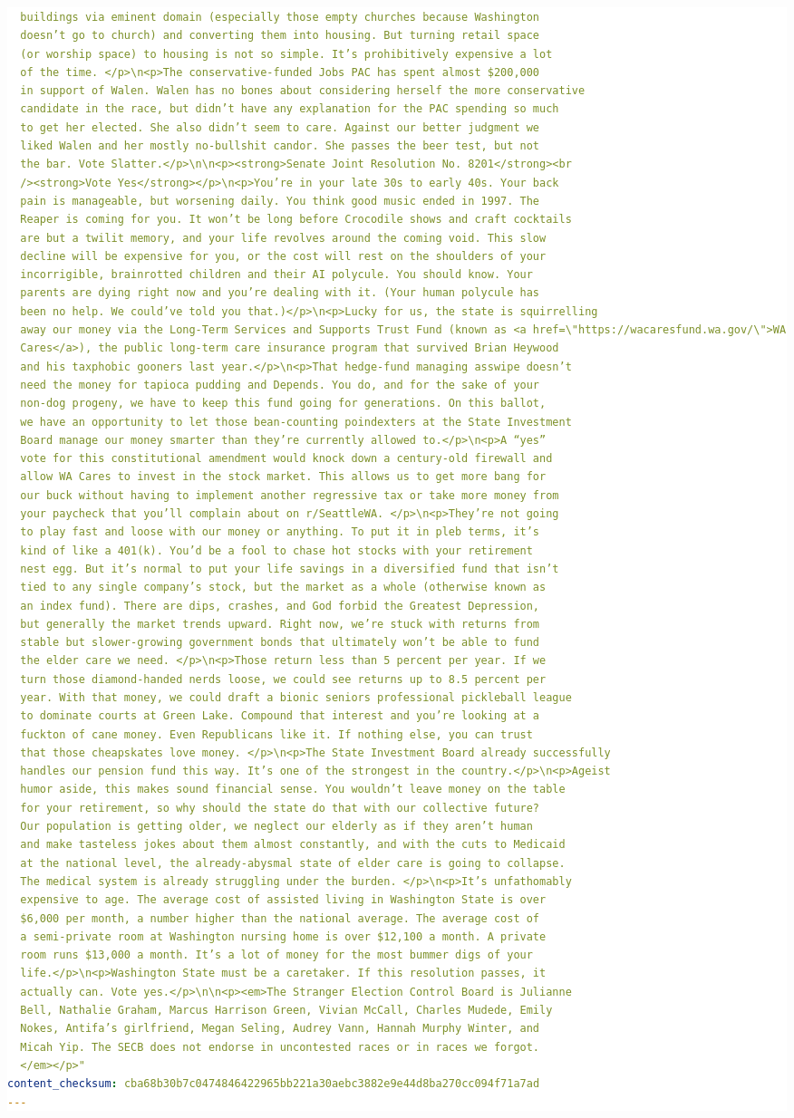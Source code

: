 ```yaml
  buildings via eminent domain (especially those empty churches because Washington
  doesn’t go to church) and converting them into housing. But turning retail space
  (or worship space) to housing is not so simple. It’s prohibitively expensive a lot
  of the time. </p>\n<p>The conservative-funded Jobs PAC has spent almost $200,000
  in support of Walen. Walen has no bones about considering herself the more conservative
  candidate in the race, but didn’t have any explanation for the PAC spending so much
  to get her elected. She also didn’t seem to care. Against our better judgment we
  liked Walen and her mostly no-bullshit candor. She passes the beer test, but not
  the bar. Vote Slatter.</p>\n\n<p><strong>Senate Joint Resolution No. 8201</strong><br
  /><strong>Vote Yes</strong></p>\n<p>You’re in your late 30s to early 40s. Your back
  pain is manageable, but worsening daily. You think good music ended in 1997. The
  Reaper is coming for you. It won’t be long before Crocodile shows and craft cocktails
  are but a twilit memory, and your life revolves around the coming void. This slow
  decline will be expensive for you, or the cost will rest on the shoulders of your
  incorrigible, brainrotted children and their AI polycule. You should know. Your
  parents are dying right now and you’re dealing with it. (Your human polycule has
  been no help. We could’ve told you that.)</p>\n<p>Lucky for us, the state is squirrelling
  away our money via the Long-Term Services and Supports Trust Fund (known as <a href=\"https://wacaresfund.wa.gov/\">WA
  Cares</a>), the public long-term care insurance program that survived Brian Heywood
  and his taxphobic gooners last year.</p>\n<p>That hedge-fund managing asswipe doesn’t
  need the money for tapioca pudding and Depends. You do, and for the sake of your
  non-dog progeny, we have to keep this fund going for generations. On this ballot,
  we have an opportunity to let those bean-counting poindexters at the State Investment
  Board manage our money smarter than they’re currently allowed to.</p>\n<p>A “yes”
  vote for this constitutional amendment would knock down a century-old firewall and
  allow WA Cares to invest in the stock market. This allows us to get more bang for
  our buck without having to implement another regressive tax or take more money from
  your paycheck that you’ll complain about on r/SeattleWA. </p>\n<p>They’re not going
  to play fast and loose with our money or anything. To put it in pleb terms, it’s
  kind of like a 401(k). You’d be a fool to chase hot stocks with your retirement
  nest egg. But it’s normal to put your life savings in a diversified fund that isn’t
  tied to any single company’s stock, but the market as a whole (otherwise known as
  an index fund). There are dips, crashes, and God forbid the Greatest Depression,
  but generally the market trends upward. Right now, we’re stuck with returns from
  stable but slower-growing government bonds that ultimately won’t be able to fund
  the elder care we need. </p>\n<p>Those return less than 5 percent per year. If we
  turn those diamond-handed nerds loose, we could see returns up to 8.5 percent per
  year. With that money, we could draft a bionic seniors professional pickleball league
  to dominate courts at Green Lake. Compound that interest and you’re looking at a
  fuckton of cane money. Even Republicans like it. If nothing else, you can trust
  that those cheapskates love money. </p>\n<p>The State Investment Board already successfully
  handles our pension fund this way. It’s one of the strongest in the country.</p>\n<p>Ageist
  humor aside, this makes sound financial sense. You wouldn’t leave money on the table
  for your retirement, so why should the state do that with our collective future?
  Our population is getting older, we neglect our elderly as if they aren’t human
  and make tasteless jokes about them almost constantly, and with the cuts to Medicaid
  at the national level, the already-abysmal state of elder care is going to collapse.
  The medical system is already struggling under the burden. </p>\n<p>It’s unfathomably
  expensive to age. The average cost of assisted living in Washington State is over
  $6,000 per month, a number higher than the national average. The average cost of
  a semi-private room at Washington nursing home is over $12,100 a month. A private
  room runs $13,000 a month. It’s a lot of money for the most bummer digs of your
  life.</p>\n<p>Washington State must be a caretaker. If this resolution passes, it
  actually can. Vote yes.</p>\n\n<p><em>The Stranger Election Control Board is Julianne
  Bell, Nathalie Graham, Marcus Harrison Green, Vivian McCall, Charles Mudede, Emily
  Nokes, Antifa’s girlfriend, Megan Seling, Audrey Vann, Hannah Murphy Winter, and
  Micah Yip. The SECB does not endorse in uncontested races or in races we forgot.
  </em></p>"
content_checksum: cba68b30b7c0474846422965bb221a30aebc3882e9e44d8ba270cc094f71a7ad
---
```
